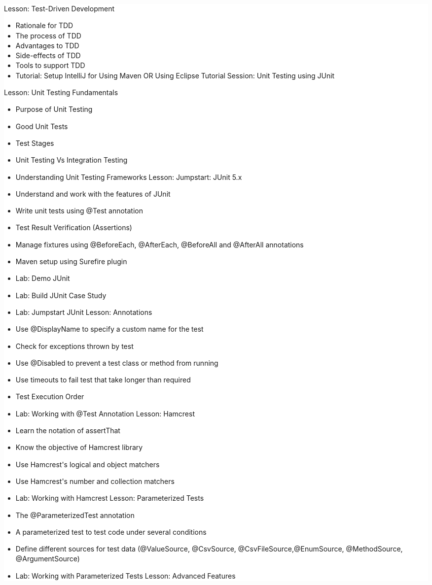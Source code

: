 
Lesson: Test-Driven Development



- Rationale for TDD
- The process of TDD
- Advantages to TDD
- Side-effects of TDD
- Tools to support TDD
- Tutorial: Setup IntelliJ for Using Maven OR Using Eclipse Tutorial
Session: Unit Testing using JUnit 


Lesson: Unit Testing Fundamentals



- Purpose of Unit Testing
- Good Unit Tests
- Test Stages
- Unit Testing Vs Integration Testing
- Understanding Unit Testing Frameworks
Lesson: Jumpstart: JUnit 5.x



- Understand and work with the features of JUnit
- Write unit tests using @Test annotation
- Test Result Verification (Assertions)
- Manage fixtures using @BeforeEach, @AfterEach, @BeforeAll and @AfterAll annotations
- Maven setup using Surefire plugin
- Lab: Demo JUnit
- Lab: Build JUnit Case Study
- Lab: Jumpstart JUnit
Lesson: Annotations



- Use @DisplayName to specify a custom name for the test
- Check for exceptions thrown by test
- Use @Disabled to prevent a test class or method from running
- Use timeouts to fail test that take longer than required
- Test Execution Order
- Lab: Working with @Test Annotation
Lesson: Hamcrest



- Learn the notation of assertThat
- Know the objective of Hamcrest library
- Use Hamcrest's logical and object matchers
- Use Hamcrest's number and collection matchers
- Lab: Working with Hamcrest
Lesson: Parameterized Tests



- The @ParameterizedTest annotation
- A parameterized test to test code under several conditions
- Define different sources for test data (@ValueSource, @CsvSource, @CsvFileSource,@EnumSource, @MethodSource, @ArgumentSource)
- Lab: Working with Parameterized Tests
Lesson: Advanced Features
